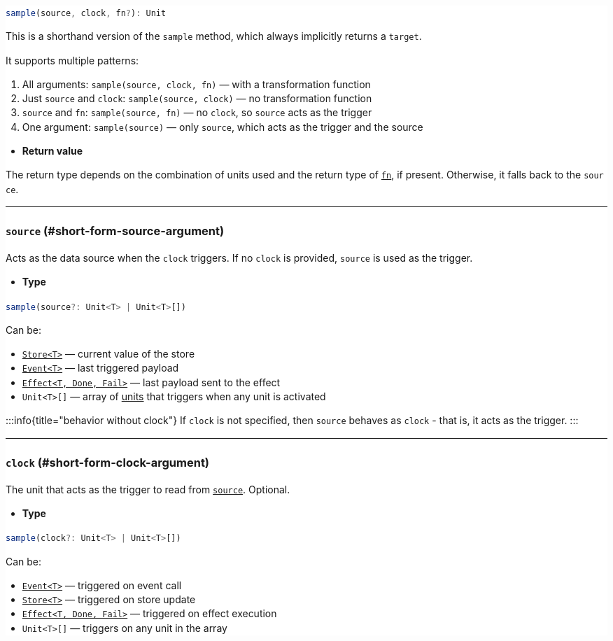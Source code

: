 ```ts
sample(source, clock, fn?): Unit
```

This is a shorthand version of the `sample` method, which always implicitly returns a `target`.

It supports multiple patterns:

1. All arguments: `sample(source, clock, fn)` — with a transformation function
2. Just `source` and `clock`: `sample(source, clock)` — no transformation function
3. `source` and `fn`: `sample(source, fn)` — no `clock`, so `source` acts as the trigger
4. One argument: `sample(source)` — only `source`, which acts as the trigger and the source

- **Return value**

The return type depends on the combination of units used and the return type of [`fn`](#short-form-fn-argument), if present. Otherwise, it falls back to the `source`.

---

### `source` (#short-form-source-argument)

Acts as the data source when the `clock` triggers.
If no `clock` is provided, `source` is used as the trigger.

- **Type**

```ts
sample(source?: Unit<T> | Unit<T>[])
```

Can be:

- [`Store<T>`][storeApi] — current value of the store
- [`Event<T>`][eventApi] — last triggered payload
- [`Effect<T, Done, Fail>`][effectApi] — last payload sent to the effect
- `Unit<T>[]` — array of [units][units] that triggers when any unit is activated

:::info{title="behavior without clock"}
If `clock` is not specified, then `source` behaves as `clock` - that is, it acts as the trigger.
:::

---

### `clock` (#short-form-clock-argument)

The unit that acts as the trigger to read from [`source`](#short-form-source-argument).
Optional.

- **Type**

```ts
sample(clock?: Unit<T> | Unit<T>[])
```

Can be:

- [`Event<T>`][eventApi] — triggered on event call
- [`Store<T>`][storeApi] — triggered on store update
- [`Effect<T, Done, Fail>`][effectApi] — triggered on effect execution
- `Unit<T>[]` — triggers on any unit in the array


[units]: /en/explanation/glossary#common-unit
[eventApi]: /en/api/effector/Event
[storeApi]: /en/api/effector/Store
[effectApi]: /en/api/effector/Effect
[purity]: /en/explanation/glossary/#purity